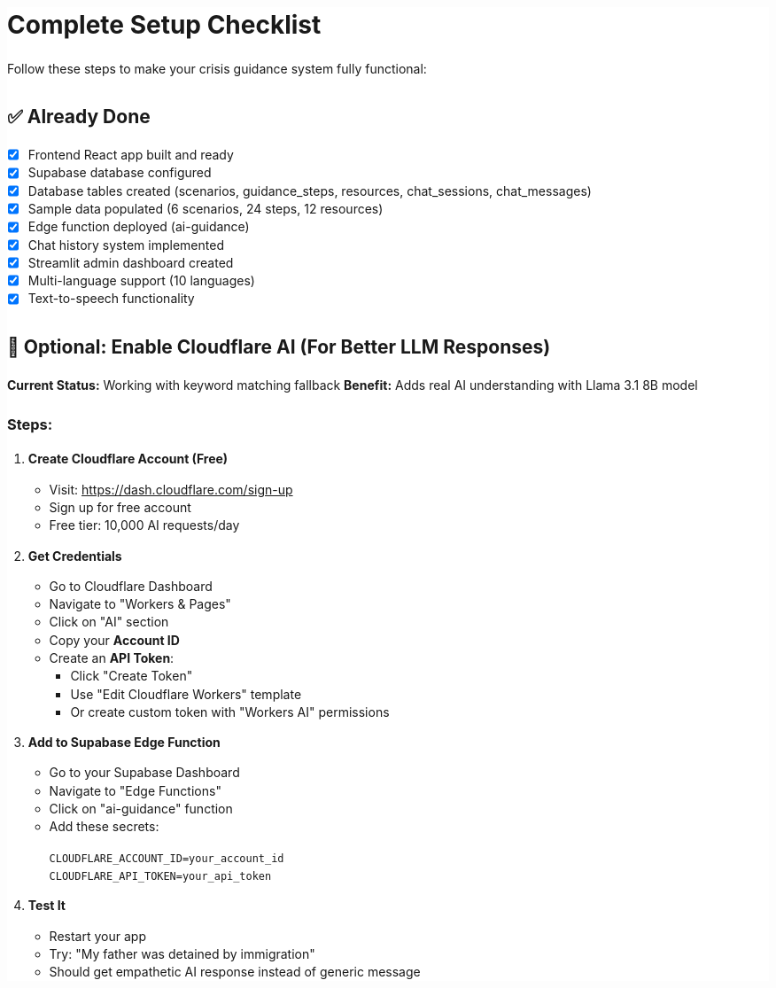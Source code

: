 # Complete Setup Checklist

Follow these steps to make your crisis guidance system fully functional:

## ✅ Already Done

- [x] Frontend React app built and ready
- [x] Supabase database configured
- [x] Database tables created (scenarios, guidance_steps, resources, chat_sessions, chat_messages)
- [x] Sample data populated (6 scenarios, 24 steps, 12 resources)
- [x] Edge function deployed (ai-guidance)
- [x] Chat history system implemented
- [x] Streamlit admin dashboard created
- [x] Multi-language support (10 languages)
- [x] Text-to-speech functionality

## 🔧 Optional: Enable Cloudflare AI (For Better LLM Responses)

**Current Status:** Working with keyword matching fallback
**Benefit:** Adds real AI understanding with Llama 3.1 8B model

### Steps:

1. **Create Cloudflare Account (Free)**
   - Visit: https://dash.cloudflare.com/sign-up
   - Sign up for free account
   - Free tier: 10,000 AI requests/day

2. **Get Credentials**
   - Go to Cloudflare Dashboard
   - Navigate to "Workers & Pages"
   - Click on "AI" section
   - Copy your **Account ID**
   - Create an **API Token**:
     - Click "Create Token"
     - Use "Edit Cloudflare Workers" template
     - Or create custom token with "Workers AI" permissions

3. **Add to Supabase Edge Function**
   - Go to your Supabase Dashboard
   - Navigate to "Edge Functions"
   - Click on "ai-guidance" function
   - Add these secrets:
     ```
     CLOUDFLARE_ACCOUNT_ID=your_account_id
     CLOUDFLARE_API_TOKEN=your_api_token
     ```

4. **Test It**
   - Restart your app
   - Try: "My father was detained by immigration"
   - Should get empathetic AI response instead of generic message
